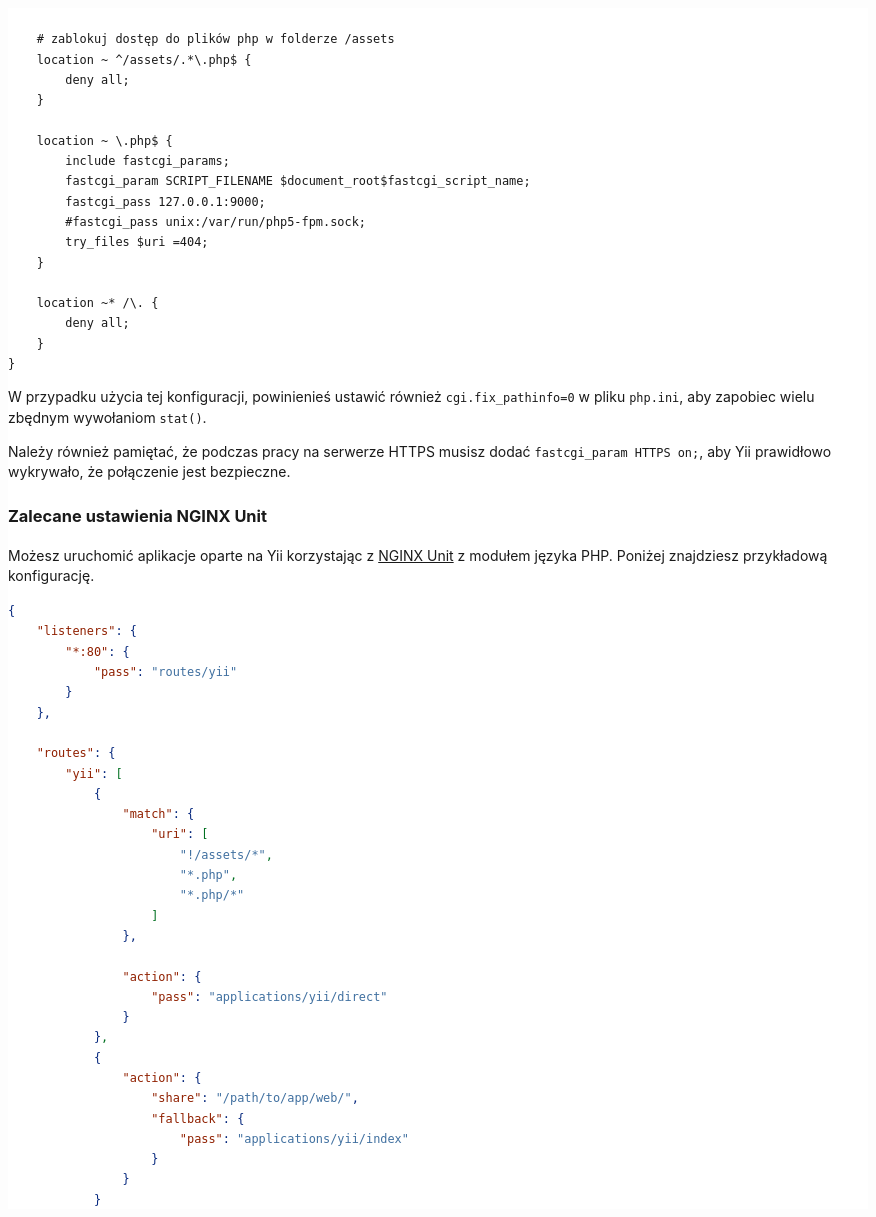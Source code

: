 ```nginx

    # zablokuj dostęp do plików php w folderze /assets
    location ~ ^/assets/.*\.php$ {
        deny all;
    }

    location ~ \.php$ {
        include fastcgi_params;
        fastcgi_param SCRIPT_FILENAME $document_root$fastcgi_script_name;
        fastcgi_pass 127.0.0.1:9000;
        #fastcgi_pass unix:/var/run/php5-fpm.sock;
        try_files $uri =404;
    }

    location ~* /\. {
        deny all;
    }
}
```

W przypadku użycia tej konfiguracji, powinienieś ustawić również `cgi.fix_pathinfo=0` w pliku `php.ini`, 
aby zapobiec wielu zbędnym wywołaniom `stat()`.

Należy również pamiętać, że podczas pracy na serwerze HTTPS musisz dodać `fastcgi_param HTTPS on;`, 
aby Yii prawidłowo wykrywało, że połączenie jest bezpieczne.

### Zalecane ustawienia NGINX Unit <span id="recommended-nginx-unit-configuration"></span>

Możesz uruchomić aplikacje oparte na Yii korzystając z [NGINX Unit](https://unit.nginx.org/) z modułem języka PHP. Poniżej 
znajdziesz przykładową konfigurację.

```json
{
    "listeners": {
        "*:80": {
            "pass": "routes/yii"
        }
    },

    "routes": {
        "yii": [
            {
                "match": {
                    "uri": [
                        "!/assets/*",
                        "*.php",
                        "*.php/*"
                    ]
                },

                "action": {
                    "pass": "applications/yii/direct"
                }
            },
            {
                "action": {
                    "share": "/path/to/app/web/",
                    "fallback": {
                        "pass": "applications/yii/index"
                    }
                }
            }
```
